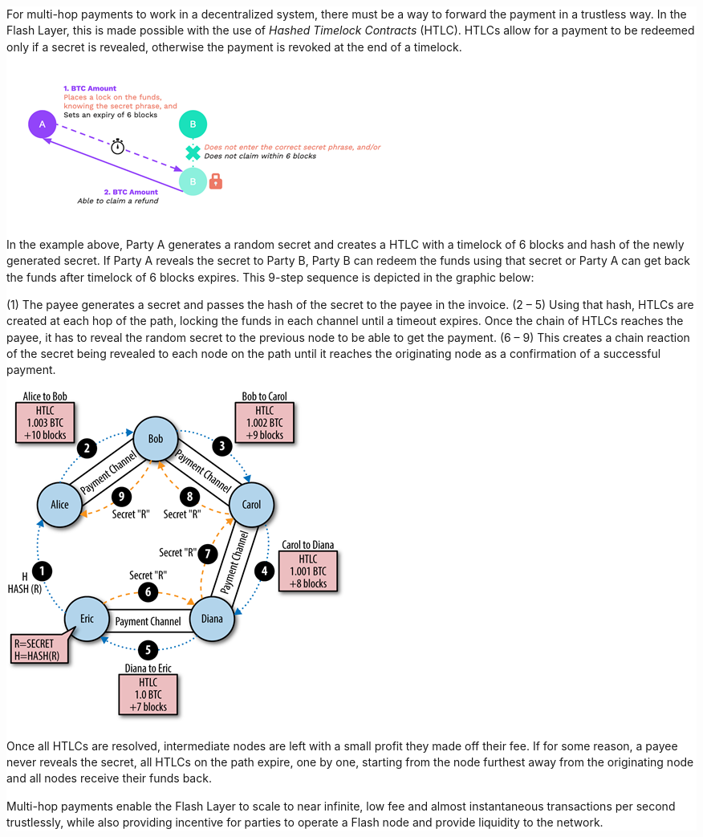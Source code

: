 For multi-hop payments to work in a decentralized system, there must be a way to forward the payment in a trustless way. In the Flash Layer, this is made possible with the use of *Hashed Timelock Contracts* (HTLC). HTLCs allow for a payment to be redeemed only if a secret is revealed, otherwise the payment is revoked at the end of a timelock.

![hashed timelock contracts](hashed-timelock-contracts.png)

In the example above, Party A generates a random secret and creates a HTLC with a timelock of 6 blocks and hash of the newly generated secret. If Party A reveals the secret to Party B, Party B can redeem the funds using that secret or Party A can get back the funds after timelock of 6 blocks expires. This 9-step sequence is depicted in the graphic below:

(1) The payee generates a secret and passes the hash of the secret to the payee in the invoice.
(2 – 5) Using that hash, HTLCs are created at each hop of the path, locking the funds in each channel until a timeout expires. Once the chain of HTLCs reaches the payee, it has to reveal the random secret to the previous node to be able to get the payment.
(6 – 9) This creates a chain reaction of the secret being revealed to each node on the path until it reaches the originating node as a confirmation of a successful payment.

![multi-hop funding](multihop-funding.png)

Once all HTLCs are resolved, intermediate nodes are left with a small profit they made off their fee. If for some reason, a payee never reveals the secret, all HTLCs on the path expire, one by one, starting from the node furthest away from the originating node and all nodes receive their funds back.

Multi-hop payments enable the Flash Layer to scale to near infinite, low fee and almost instantaneous transactions per second trustlessly, while also providing incentive for parties to operate a Flash node and provide liquidity to the network.



